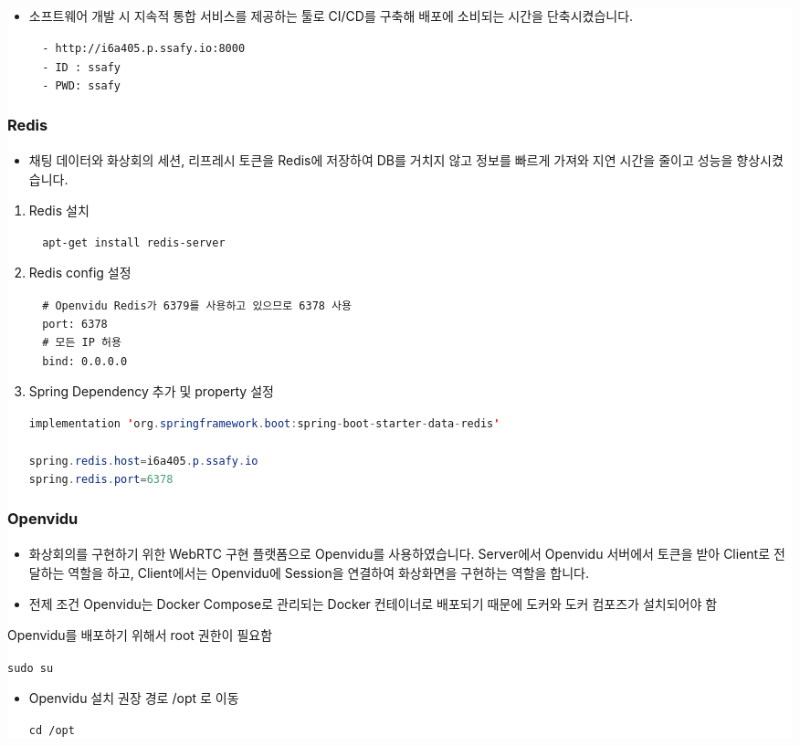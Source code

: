 - 소프트웨어 개발 시 지속적 통합 서비스를 제공하는 툴로 CI/CD를 구축해 배포에 소비되는 시간을 단축시켰습니다.

  ```
    - http://i6a405.p.ssafy.io:8000
    - ID : ssafy
    - PWD: ssafy
  ```

### Redis

- 채팅 데이터와 화상회의 세션, 리프레시 토큰을 Redis에 저장하여 DB를 거치지 않고 정보를 빠르게 가져와 지연 시간을 줄이고 성능을 향상시켰습니다.

1. Redis 설치

    ```
      apt-get install redis-server
    ```

2. Redis config 설정

    ```shell
      # Openvidu Redis가 6379를 사용하고 있으므로 6378 사용
      port: 6378
      # 모든 IP 허용
      bind: 0.0.0.0
    ```

3. Spring Dependency 추가 및 property 설정

    ```java
    implementation 'org.springframework.boot:spring-boot-starter-data-redis'

    spring.redis.host=i6a405.p.ssafy.io
    spring.redis.port=6378
    ```

### Openvidu

- 화상회의를 구현하기 위한 WebRTC 구현 플랫폼으로 Openvidu를 사용하였습니다.
Server에서 Openvidu 서버에서 토큰을 받아 Client로 전달하는 역할을 하고, Client에서는 Openvidu에 Session을 연결하여 화상화면을 구현하는 역할을 합니다.

- 전제 조건
  Openvidu는 Docker Compose로 관리되는 Docker 컨테이너로 배포되기 때문에 도커와 도커 컴포즈가 설치되어야 함

 Openvidu를 배포하기 위해서 root 권한이 필요함

  ```
  sudo su
  ```

- Openvidu 설치 권장 경로 /opt 로 이동

  ```
  cd /opt
  ```
